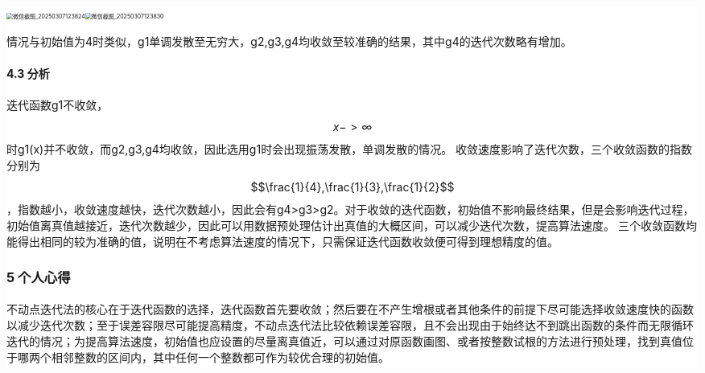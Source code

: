

<img src="D:\新建文件夹 (5)\img1\微信截图_20250307123824.png" alt="微信截图_20250307123824" style="zoom:50%;" /><img src="D:\新建文件夹 (5)\img1\微信截图_20250307123830.png" alt="微信截图_20250307123830" style="zoom:50%;" />

情况与初始值为4时类似，g1单调发散至无穷大，g2,g3,g4均收敛至较准确的结果，其中g4的迭代次数略有增加。

#### 4.3 分析

迭代函数g1不收敛，$$x->\infty$$时g1(x)并不收敛，而g2,g3,g4均收敛，因此选用g1时会出现振荡发散，单调发散的情况。
收敛速度影响了迭代次数，三个收敛函数的指数分别为$$\frac{1}{4},\frac{1}{3},\frac{1}{2}$$，指数越小，收敛速度越快，迭代次数越小，因此会有g4>g3>g2。对于收敛的迭代函数，初始值不影响最终结果，但是会影响迭代过程，初始值离真值越接近，迭代次数越少，因此可以用数据预处理估计出真值的大概区间，可以减少迭代次数，提高算法速度。
三个收敛函数均能得出相同的较为准确的值，说明在不考虑算法速度的情况下，只需保证迭代函数收敛便可得到理想精度的值。

### 5 个人心得

不动点迭代法的核心在于迭代函数的选择，迭代函数首先要收敛；然后要在不产生增根或者其他条件的前提下尽可能选择收敛速度快的函数以减少迭代次数；至于误差容限尽可能提高精度，不动点迭代法比较依赖误差容限，且不会出现由于始终达不到跳出函数的条件而无限循环迭代的情况；为提高算法速度，初始值也应设置的尽量离真值近，可以通过对原函数画图、或者按整数试根的方法进行预处理，找到真值位于哪两个相邻整数的区间内，其中任何一个整数都可作为较优合理的初始值。

